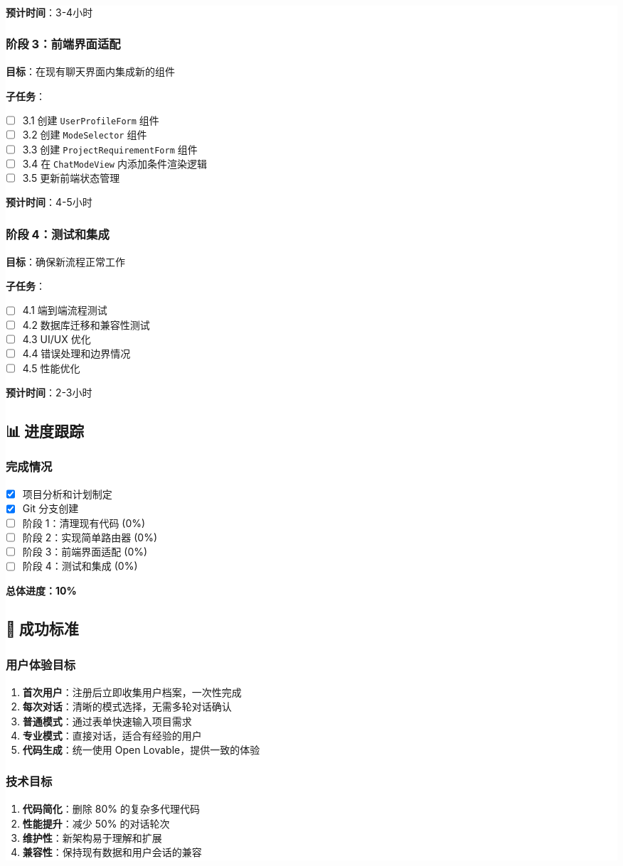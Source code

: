 **预计时间**：3-4小时

### 阶段 3：前端界面适配
**目标**：在现有聊天界面内集成新的组件

**子任务**：
- [ ] 3.1 创建 `UserProfileForm` 组件
- [ ] 3.2 创建 `ModeSelector` 组件  
- [ ] 3.3 创建 `ProjectRequirementForm` 组件
- [ ] 3.4 在 `ChatModeView` 内添加条件渲染逻辑
- [ ] 3.5 更新前端状态管理

**预计时间**：4-5小时

### 阶段 4：测试和集成
**目标**：确保新流程正常工作

**子任务**：
- [ ] 4.1 端到端流程测试
- [ ] 4.2 数据库迁移和兼容性测试
- [ ] 4.3 UI/UX 优化
- [ ] 4.4 错误处理和边界情况
- [ ] 4.5 性能优化

**预计时间**：2-3小时

## 📊 进度跟踪

### 完成情况
- [x] 项目分析和计划制定
- [x] Git 分支创建
- [ ] 阶段 1：清理现有代码 (0%)
- [ ] 阶段 2：实现简单路由器 (0%)
- [ ] 阶段 3：前端界面适配 (0%)
- [ ] 阶段 4：测试和集成 (0%)

**总体进度：10%**

## 🎯 成功标准

### 用户体验目标
1. **首次用户**：注册后立即收集用户档案，一次性完成
2. **每次对话**：清晰的模式选择，无需多轮对话确认
3. **普通模式**：通过表单快速输入项目需求
4. **专业模式**：直接对话，适合有经验的用户
5. **代码生成**：统一使用 Open Lovable，提供一致的体验

### 技术目标
1. **代码简化**：删除 80% 的复杂多代理代码
2. **性能提升**：减少 50% 的对话轮次
3. **维护性**：新架构易于理解和扩展
4. **兼容性**：保持现有数据和用户会话的兼容
